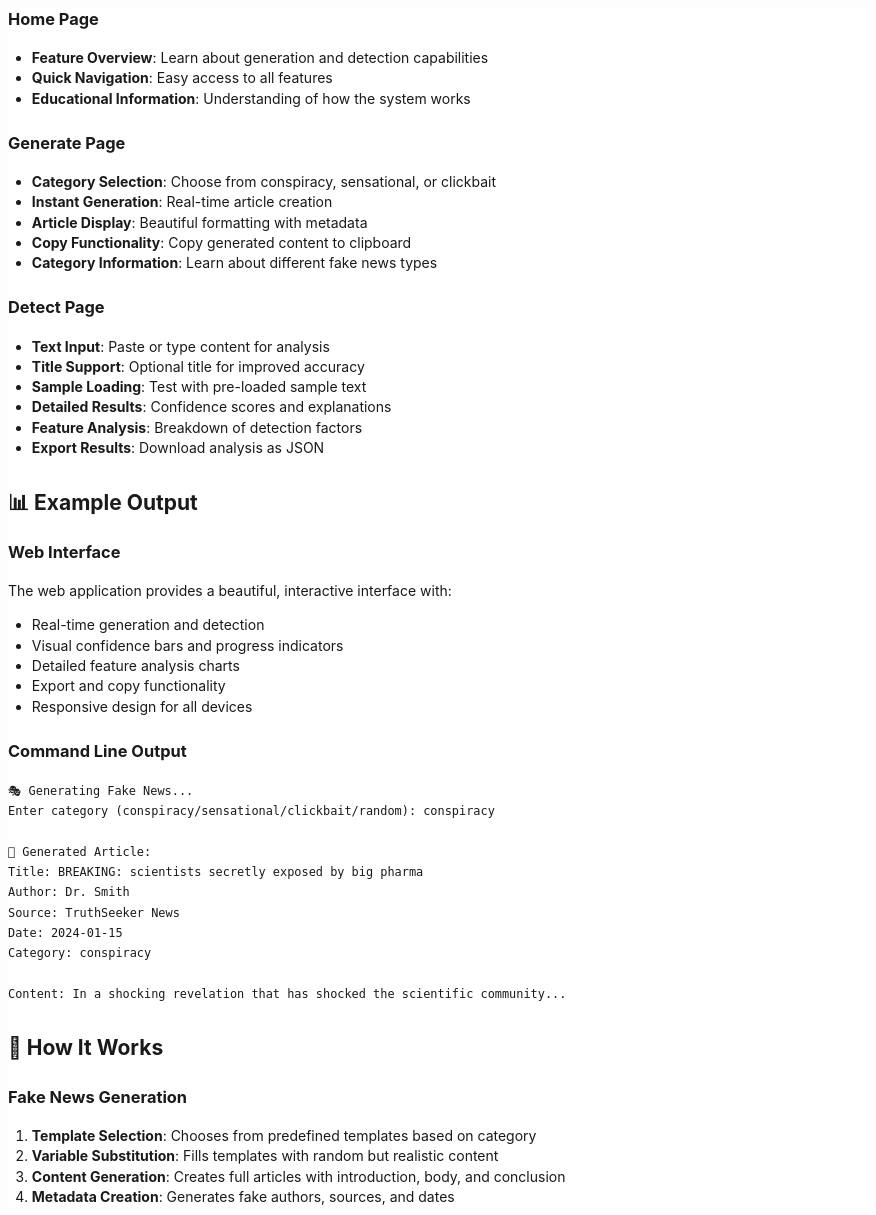 ### Home Page
- **Feature Overview**: Learn about generation and detection capabilities
- **Quick Navigation**: Easy access to all features
- **Educational Information**: Understanding of how the system works

### Generate Page
- **Category Selection**: Choose from conspiracy, sensational, or clickbait
- **Instant Generation**: Real-time article creation
- **Article Display**: Beautiful formatting with metadata
- **Copy Functionality**: Copy generated content to clipboard
- **Category Information**: Learn about different fake news types

### Detect Page
- **Text Input**: Paste or type content for analysis
- **Title Support**: Optional title for improved accuracy
- **Sample Loading**: Test with pre-loaded sample text
- **Detailed Results**: Confidence scores and explanations
- **Feature Analysis**: Breakdown of detection factors
- **Export Results**: Download analysis as JSON

## 📊 Example Output

### Web Interface
The web application provides a beautiful, interactive interface with:
- Real-time generation and detection
- Visual confidence bars and progress indicators
- Detailed feature analysis charts
- Export and copy functionality
- Responsive design for all devices

### Command Line Output
```
🎭 Generating Fake News...
Enter category (conspiracy/sensational/clickbait/random): conspiracy

📰 Generated Article:
Title: BREAKING: scientists secretly exposed by big pharma
Author: Dr. Smith
Source: TruthSeeker News
Date: 2024-01-15
Category: conspiracy

Content: In a shocking revelation that has shocked the scientific community...
```

## 🔬 How It Works

### Fake News Generation
1. **Template Selection**: Chooses from predefined templates based on category
2. **Variable Substitution**: Fills templates with random but realistic content
3. **Content Generation**: Creates full articles with introduction, body, and conclusion
4. **Metadata Creation**: Generates fake authors, sources, and dates
